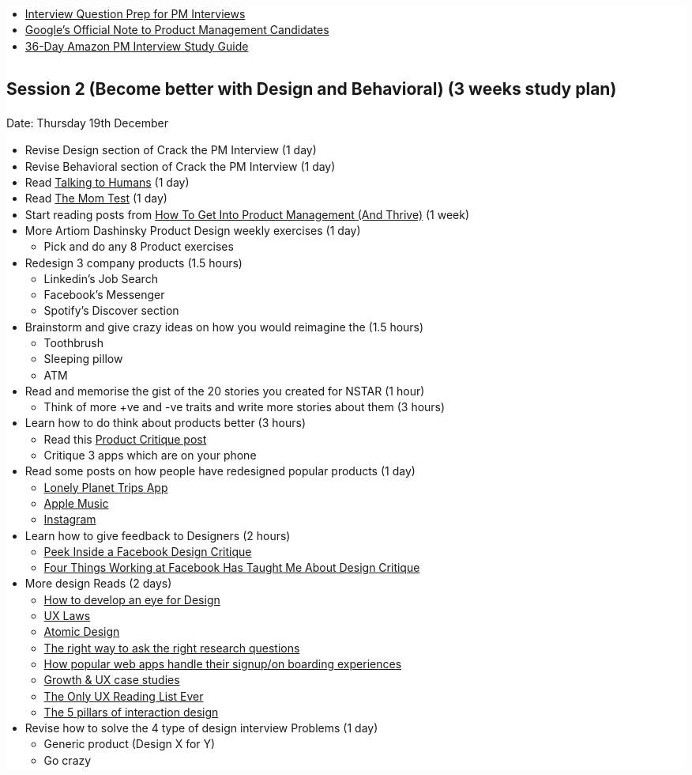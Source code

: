   + [Interview Question Prep for PM Interviews](https://docs.google.com/document/d/1Y8CuRe5DXl4kzbxCeKkSZ0EdEHhDbx5yMULSVZG2pmc/edit)
  + [Google’s Official Note to Product Management Candidates](https://www.slideshare.net/interviewcoach/googles-offical-note-to-product-managment-candidates)
  + [36-Day Amazon PM Interview Study Guide](https://www.slideshare.net/interviewcoach/36day-amazon-pm-interview-study-guide)

## Session 2 (Become better with Design and Behavioral) (3 weeks study plan)
Date: Thursday 19th December

+ Revise Design section of Crack the PM Interview (1 day)
+ Revise Behavioral section of Crack the PM Interview (1 day)
+ Read [Talking to Humans](https://www.goodreads.com/book/show/23314559-talking-to-humans) (1 day)
+ Read [The Mom Test](https://www.goodreads.com/book/show/47883410-the-mom-test) (1 day)
+ Start reading posts from [How To Get Into Product Management (And Thrive)](https://www.lennyrachitsky.com/p/how-to-get-into-product-management) (1 week)
+ More Artiom Dashinsky Product Design weekly exercises (1 day)
  + Pick and do any 8 Product exercises
+ Redesign 3 company products (1.5 hours)
  + Linkedin’s Job Search
  + Facebook’s Messenger
  + Spotify’s Discover section
+ Brainstorm and give crazy ideas on how you would reimagine the (1.5 hours)
  + Toothbrush
  + Sleeping pillow
  + ATM
+ Read and memorise the gist of the 20 stories you created for NSTAR (1 hour)
  + Think of more +ve and -ve traits and write more stories about them (3 hours)
+ Learn how to do think about products better (3 hours)
  + Read this [Product Critique post](https://medium.com/the-year-of-the-looking-glass/how-to-do-a-product-critique-98b657050638)
  + Critique 3 apps which are on your phone
+ Read some posts on how people have redesigned popular products (1 day)
  + [Lonely Planet Trips App](https://medium.muz.li/ux-case-study-lonely-planet-trips-app-redesign-20f4d9134b78)
  + [Apple Music](https://medium.com/startup-grind/i-got-rejected-by-apple-music-so-i-redesigned-it-b7e2e4dc64bf)
  + [Instagram](https://www.freecodecamp.org/news/i-wanted-to-see-how-far-i-could-push-myself-creatively-so-i-redesigned-instagram-1ff99f28fa8b/#.3uy3gytj5)
+ Learn how to give feedback to Designers (2 hours)
  + [Peek Inside a Facebook Design Critique](https://medium.com/facebook-design/peek-inside-a-facebook-design-critique-c4833efda26e#.oawuouciy)
  + [Four Things Working at Facebook Has Taught Me About Design Critique](https://medium.com/facebook-design/critique-is-an-important-part-of-any-design-process-whether-you-work-as-part-of-a-team-or-solo-ef3dcb299ce3#.j8knra4y5)
+ More design Reads (2 days)
  + [How to develop an eye for Design](https://uxdesign.cc/how-to-develop-an-eye-for-design-c5a4c64bb26c)
  + [UX Laws](https://lawsofux.com/)
  + [Atomic Design](https://bradfrost.com/blog/post/atomic-web-design/)
  + [The right way to ask the right research questions](https://www.intercom.com/blog/product-research-right-questions/)
  + [How popular web apps handle their signup/on boarding experiences](https://www.useronboard.com/user-onboarding-teardowns/)
  + [Growth & UX case studies](https://growth.design/case-studies/)
  + [The Only UX Reading List Ever](https://medium.com/interactive-mind/the-only-ux-reading-list-ever-d420edb3f4ff)
  + [The 5 pillars of interaction design](https://thenextweb.com/dd/2015/03/03/the-5-pillars-of-interaction-design/)
+ Revise how to solve the 4 type of design interview Problems (1 day)
  + Generic product (Design X for Y)
  + Go crazy
